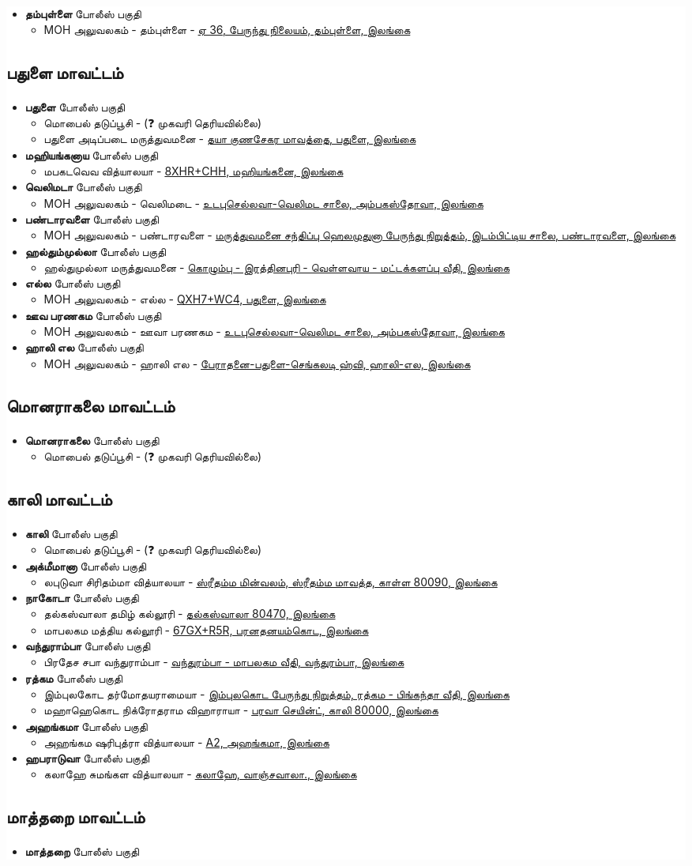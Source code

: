 * **தம்புள்ளை** போலீஸ் பகுதி
  * MOH அலுவலகம் - தம்புள்ளை - [ஏ 36, பேருந்து நிலையம், தம்புள்ளை, இலங்கை](https://www.google.lk/maps/place/7.870886N,80.650631E) 
## பதுளை மாவட்டம்
* **பதுளை** போலீஸ் பகுதி
  * மொபைல் தடுப்பூசி - (❓ முகவரி தெரியவில்லை) 
  * பதுளை அடிப்படை மருத்துவமனை - [தயா குணசேகர மாவத்தை, பதுளை, இலங்கை](https://www.google.lk/maps/place/6.991808N,81.05235E) 
* **மஹியங்கனாய** போலீஸ் பகுதி
  * மபகடவெவ வித்யாலயா - [8XHR+CHH, மஹியங்கனை, இலங்கை](https://www.google.lk/maps/place/7.328554N,80.991494E) 
* **வெலிமடா** போலீஸ் பகுதி
  * MOH அலுவலகம் - வெலிமடை - [உடபுசெல்லவா-வெலிமட சாலை, அம்பகஸ்தோவா, இலங்கை](https://www.google.lk/maps/place/6.927934N,80.896475E) 
* **பண்டாரவளை** போலீஸ் பகுதி
  * MOH அலுவலகம் - பண்டாரவளை - [மருத்துவமனை சந்திப்பு ஹெலமுதுனா பேருந்து நிறுத்தம், இடம்பிட்டிய சாலை, பண்டாரவளை, இலங்கை](https://www.google.lk/maps/place/6.841272N,80.98482E) 
* **ஹல்தும்முல்லா** போலீஸ் பகுதி
  * ஹல்துமுல்லா மருத்துவமனை - [கொழும்பு - இரத்தினபுரி - வெள்ளவாய - மட்டக்களப்பு வீதி, இலங்கை](https://www.google.lk/maps/place/6.758168N,80.879938E) 
* **எல்ல** போலீஸ் பகுதி
  * MOH அலுவலகம் - எல்ல - [QXH7+WC4, பதுளை, இலங்கை](https://www.google.lk/maps/place/6.779645N,80.964114E) 
* **ஊவ பரணகம** போலீஸ் பகுதி
  * MOH அலுவலகம் - ஊவா பரணகம - [உடபுசெல்லவா-வெலிமட சாலை, அம்பகஸ்தோவா, இலங்கை](https://www.google.lk/maps/place/6.927934N,80.896475E) 
* **ஹாலி எல** போலீஸ் பகுதி
  * MOH அலுவலகம் - ஹாலி எல - [பேராதனை-பதுளை-செங்கலடி ஹ்வி, ஹாலி-எல, இலங்கை](https://www.google.lk/maps/place/6.962439N,81.036061E) 
## மொனராகலை மாவட்டம்
* **மொனராகலை** போலீஸ் பகுதி
  * மொபைல் தடுப்பூசி - (❓ முகவரி தெரியவில்லை) 
## காலி மாவட்டம்
* **காலி** போலீஸ் பகுதி
  * மொபைல் தடுப்பூசி - (❓ முகவரி தெரியவில்லை) 
* **அக்மீமானா** போலீஸ் பகுதி
  * லபுடுவா சிரிதம்மா வித்யாலயா - [ஸ்ரீதம்ம மின்வலம், ஸ்ரீதம்ம மாவத்த, காள்ள 80090, இலங்கை](https://www.google.lk/maps/place/6.071463N,80.232066E) 
* **நாகோடா** போலீஸ் பகுதி
  * தல்கஸ்வாலா தமிழ் கல்லூரி - [தல்கஸ்வாலா 80470, இலங்கை](https://www.google.lk/maps/place/6.243942N,80.275415E) 
  * மாபலகம மத்திய கல்லூரி - [67GX+R5R, பரனதனயம்கொட, இலங்கை](https://www.google.lk/maps/place/6.227123N,80.29788E) 
* **வந்துராம்பா** போலீஸ் பகுதி
  * பிரதேச சபா வந்துராம்பா - [வந்துரம்பா - மாபலகம வீதி, வந்துரம்பா, இலங்கை](https://www.google.lk/maps/place/6.135073N,80.255228E) 
* **ரத்கம** போலீஸ் பகுதி
  * இம்புலகோட தர்மோதயராமையா - [இம்புலகொட பேருந்து நிறுத்தம், ரத்கம - பிங்கந்தா வீதி, இலங்கை](https://www.google.lk/maps/place/6.109916N,80.142729E) 
  * மஹாஹெகொட நிக்ரோதராம விஹாராயா - [பரவா செயின்ட், காலி 80000, இலங்கை](https://www.google.lk/maps/place/6.027007N,80.215356E) 
* **அஹங்கமா** போலீஸ் பகுதி
  * அஹங்கம ஷரிபுத்ரா வித்யாலயா - [A2, அஹங்கமா, இலங்கை](https://www.google.lk/maps/place/5.97385N,80.360747E) 
* **ஹபராடுவா** போலீஸ் பகுதி
  * கலாஹே சுமங்கள வித்யாலயா - [கலாஹே, வாஞ்சவாலா., இலங்கை](https://www.google.lk/maps/place/6.035026N,80.267679E) 
## மாத்தறை மாவட்டம்
* **மாத்தறை** போலீஸ் பகுதி